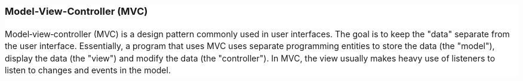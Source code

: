 ### Model-View-Controller (MVC)

Model‐view‐controller (MVC) is a design pattern commonly used in user interfaces. The goal is to keep the "data" separate from the user interface. Essentially, a program that uses MVC uses separate programming entities to store the data (the "model"), display the data (the "view") and modify the data (the "controller"). In MVC, the view usually makes heavy use of listeners to listen to changes and events in the model.
